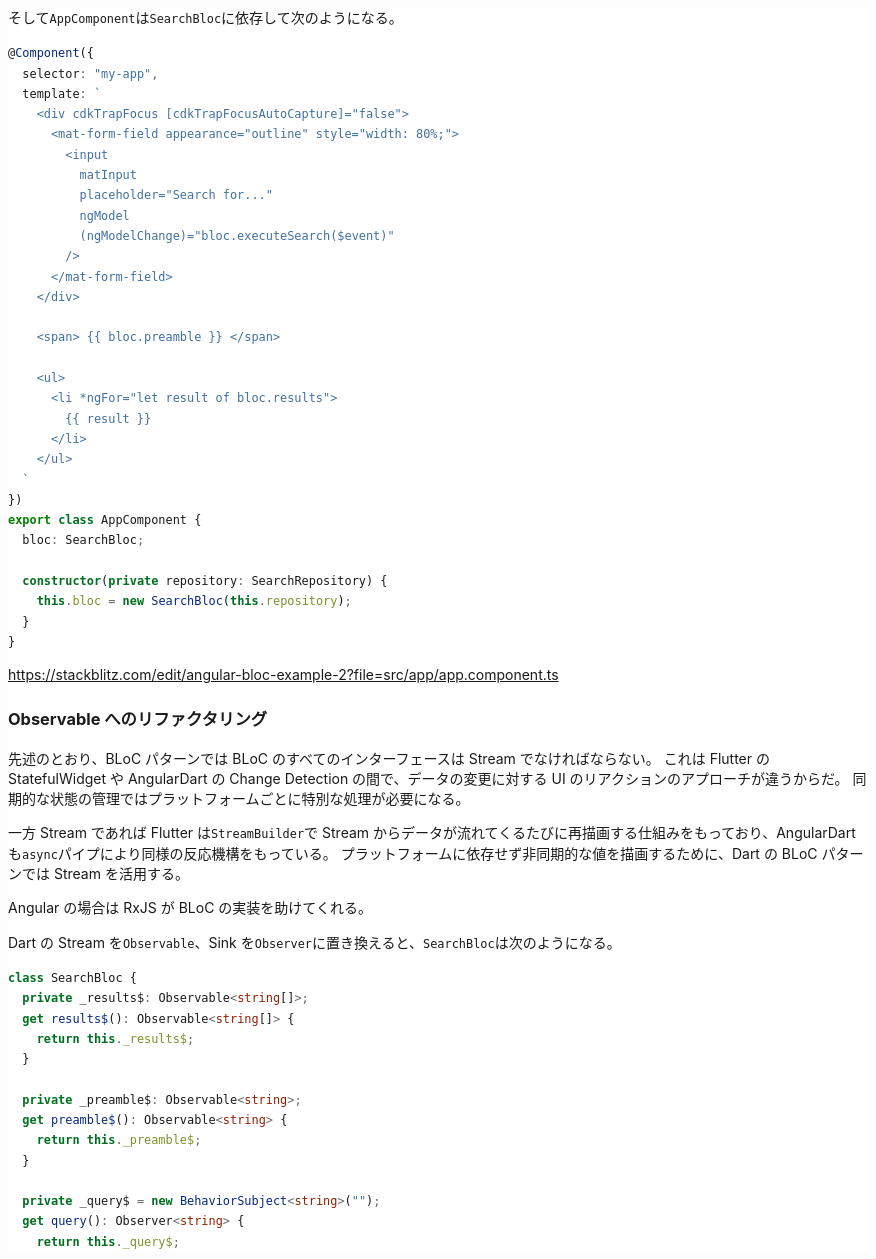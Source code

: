 そして`AppComponent`は`SearchBloc`に依存して次のようになる。

```typescript
@Component({
  selector: "my-app",
  template: `
    <div cdkTrapFocus [cdkTrapFocusAutoCapture]="false">
      <mat-form-field appearance="outline" style="width: 80%;">
        <input
          matInput
          placeholder="Search for..."
          ngModel
          (ngModelChange)="bloc.executeSearch($event)"
        />
      </mat-form-field>
    </div>

    <span> {{ bloc.preamble }} </span>

    <ul>
      <li *ngFor="let result of bloc.results">
        {{ result }}
      </li>
    </ul>
  `
})
export class AppComponent {
  bloc: SearchBloc;

  constructor(private repository: SearchRepository) {
    this.bloc = new SearchBloc(this.repository);
  }
}
```

https://stackblitz.com/edit/angular-bloc-example-2?file=src/app/app.component.ts

### Observable へのリファクタリング

先述のとおり、BLoC パターンでは BLoC のすべてのインターフェースは Stream でなければならない。
これは Flutter の StatefulWidget や AngularDart の Change Detection の間で、データの変更に対する UI のリアクションのアプローチが違うからだ。
同期的な状態の管理ではプラットフォームごとに特別な処理が必要になる。

一方 Stream であれば Flutter は`StreamBuilder`で Stream からデータが流れてくるたびに再描画する仕組みをもっており、AngularDart も`async`パイプにより同様の反応機構をもっている。
プラットフォームに依存せず非同期的な値を描画するために、Dart の BLoC パターンでは Stream を活用する。

Angular の場合は RxJS が BLoC の実装を助けてくれる。

Dart の Stream を`Observable`、Sink を`Observer`に置き換えると、`SearchBloc`は次のようになる。

```typescript
class SearchBloc {
  private _results$: Observable<string[]>;
  get results$(): Observable<string[]> {
    return this._results$;
  }

  private _preamble$: Observable<string>;
  get preamble$(): Observable<string> {
    return this._preamble$;
  }

  private _query$ = new BehaviorSubject<string>("");
  get query(): Observer<string> {
    return this._query$;
```